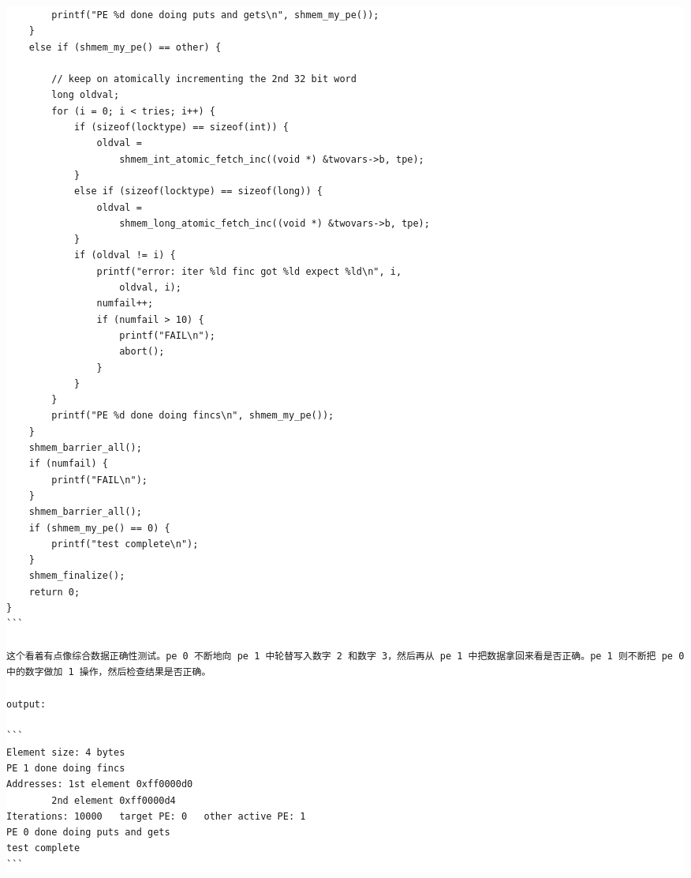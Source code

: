             printf("PE %d done doing puts and gets\n", shmem_my_pe());
        }
        else if (shmem_my_pe() == other) {

            // keep on atomically incrementing the 2nd 32 bit word
            long oldval;
            for (i = 0; i < tries; i++) {
                if (sizeof(locktype) == sizeof(int)) {
                    oldval =
                        shmem_int_atomic_fetch_inc((void *) &twovars->b, tpe);
                }
                else if (sizeof(locktype) == sizeof(long)) {
                    oldval =
                        shmem_long_atomic_fetch_inc((void *) &twovars->b, tpe);
                }
                if (oldval != i) {
                    printf("error: iter %ld finc got %ld expect %ld\n", i,
                        oldval, i);
                    numfail++;
                    if (numfail > 10) {
                        printf("FAIL\n");
                        abort();
                    }
                }
            }
            printf("PE %d done doing fincs\n", shmem_my_pe());
        }
        shmem_barrier_all();
        if (numfail) {
            printf("FAIL\n");
        }
        shmem_barrier_all();
        if (shmem_my_pe() == 0) {
            printf("test complete\n");
        }
        shmem_finalize();
        return 0;
    }
    ```

    这个看着有点像综合数据正确性测试。pe 0 不断地向 pe 1 中轮替写入数字 2 和数字 3，然后再从 pe 1 中把数据拿回来看是否正确。pe 1 则不断把 pe 0 中的数字做加 1 操作，然后检查结果是否正确。

    output:

    ```
    Element size: 4 bytes
    PE 1 done doing fincs
    Addresses: 1st element 0xff0000d0
            2nd element 0xff0000d4
    Iterations: 10000   target PE: 0   other active PE: 1
    PE 0 done doing puts and gets
    test complete
    ```
